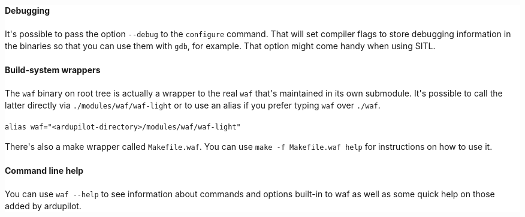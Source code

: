 #### Debugging

It's possible to pass the option `--debug` to the `configure` command. That will set compiler flags to store debugging information in the binaries so that you can use them with `gdb`, for example. That option might come handy when using SITL.

#### Build-system wrappers

The `waf` binary on root tree is actually a wrapper to the real `waf` that's maintained in its own submodule. It's possible to call the latter directly via `./modules/waf/waf-light` or to use an alias if you prefer typing `waf` over `./waf`.

```
alias waf="<ardupilot-directory>/modules/waf/waf-light"
```

There's also a make wrapper called `Makefile.waf`. You can use `make -f Makefile.waf help` for instructions on how to use it.

#### Command line help

You can use `waf --help` to see information about commands and options built-in to waf as well as some quick help on those added by ardupilot.
